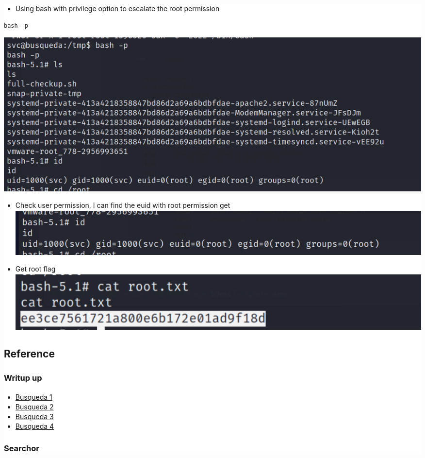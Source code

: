 - Using bash with privilege option to escalate the root permission  
```
bash -p
```
![image](https://github.com/popyue/HackTheBox/blob/main/machine/Busqueda/BusquedaImage/Privilege%20-%20bash%20privilege%20mode%20to%20escalate%20permission.png)

- Check  user permission, I can find the euid with root permission get
![image](https://github.com/popyue/HackTheBox/blob/main/machine/Busqueda/BusquedaImage/Privilege%20-%20Check%20root%20permission%20in%20id.png)

- Get root flag
![image](https://github.com/popyue/HackTheBox/blob/main/machine/Busqueda/BusquedaImage/Privilege%20-%20root%20flag.png)


## Reference 

### Writup up

- [Busqueda 1](https://www.bughunter.me/ctf-write-ups/hackthebox-busqueda-write-up/)
- [Busqueda 2](https://blog.csdn.net/qq_58869808/article/details/130050438)
- [Busqueda 3](https://www.google.com/search?q=busqueda+htb&rlz=1C5CHFA_enTW1055TW1055&oq=busqueda+&gs_lcrp=EgZjaHJvbWUqBwgBEAAYgAQyBggAEEUYOTIHCAEQABiABDIHCAIQABiABDIHCAMQABiABDIHCAQQABiABDIHCAUQABiABDIHCAYQABiABDIHCAcQABiABDIHCAgQABiABDIHCAkQABiABNIBCDQ5NzZqMGo3qAIAsAIA&sourceid=chrome&ie=UTF-8)
- [Busqueda 4](https://blog.213.se/busqueda-hackthebox/)
### Searchor
